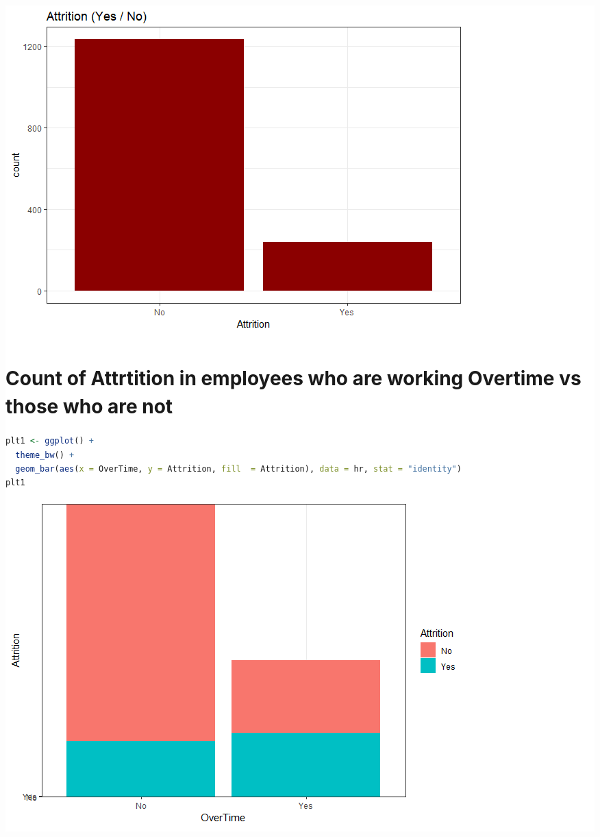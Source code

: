![](Descriptive_Statistics_files/figure-markdown_github/unnamed-chunk-7-1.png)

Count of Attrtition in employees who are working Overtime vs those who are not
==============================================================================

``` r
plt1 <- ggplot() +
  theme_bw() +
  geom_bar(aes(x = OverTime, y = Attrition, fill  = Attrition), data = hr, stat = "identity")
plt1
```

![](Descriptive_Statistics_files/figure-markdown_github/unnamed-chunk-8-1.png)
